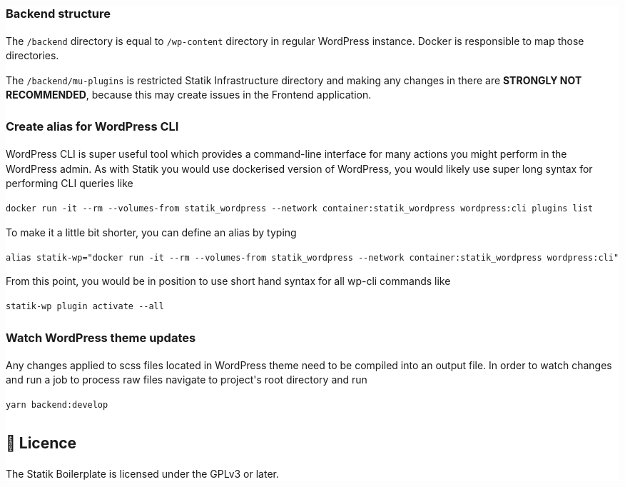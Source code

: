 ```
```

### Backend structure

The `/backend` directory is equal to `/wp-content` directory in regular WordPress instance. Docker is responsible to map
those directories.

The `/backend/mu-plugins` is restricted Statik Infrastructure directory and making any changes in there are 
**STRONGLY NOT RECOMMENDED**, because this may create issues in the Frontend application.

### Create alias for WordPress CLI

WordPress CLI is super useful tool which provides a command-line interface for many actions you might perform in the 
WordPress admin. As with Statik you would use dockerised version of WordPress, you would likely use super long syntax 
for performing CLI queries like

```
docker run -it --rm --volumes-from statik_wordpress --network container:statik_wordpress wordpress:cli plugins list
```

To make it a little bit shorter, you can define an alias by typing

```
alias statik-wp="docker run -it --rm --volumes-from statik_wordpress --network container:statik_wordpress wordpress:cli"
```

From this point, you would be in position to use short hand syntax for all wp-cli commands like

```
statik-wp plugin activate --all
```

### Watch WordPress theme updates

Any changes applied to scss files located in WordPress theme need to be compiled into an output file. In order to watch 
changes and run a job to process raw files navigate to project's root directory and run

```
yarn backend:develop
```

## 📝 Licence

The Statik Boilerplate is licensed under the GPLv3 or later.
